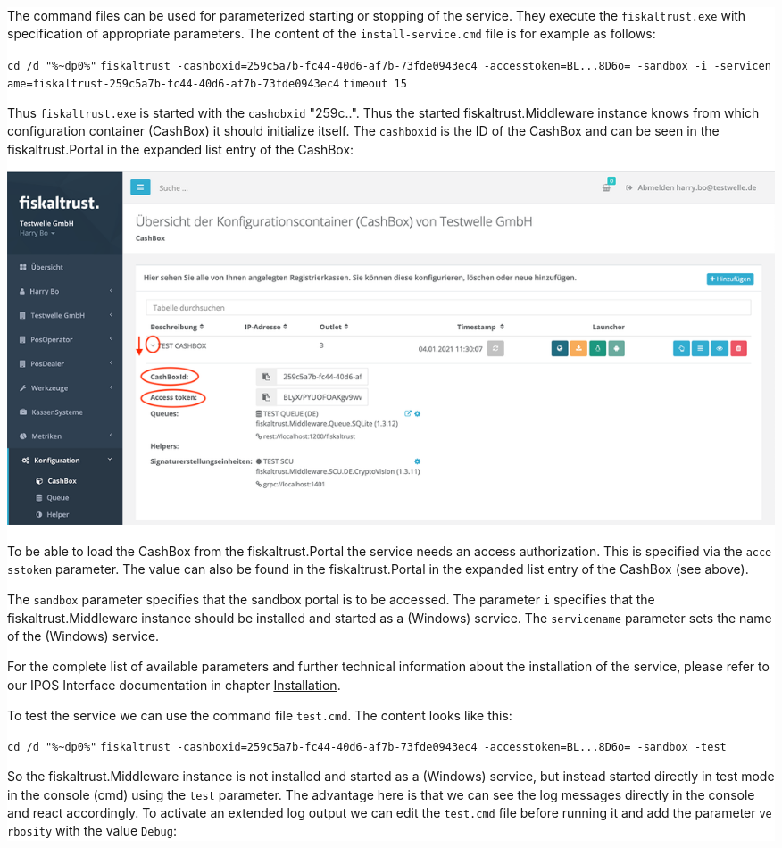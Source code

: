 The command files can be used for parameterized starting or stopping of the service. They execute the `fiskaltrust.exe` with specification of appropriate parameters. The content of the `install-service.cmd` file is for example as follows:

`cd /d "%~dp0%"`
`fiskaltrust -cashboxid=259c5a7b-fc44-40d6-af7b-73fde0943ec4 -accesstoken=BL...8D6o= -sandbox -i -servicename=fiskaltrust-259c5a7b-fc44-40d6-af7b-73fde0943ec4`
`timeout 15`

Thus `fiskaltrust.exe` is started with the `cashobxid` "259c..". Thus the started fiskaltrust.Middleware instance knows from which configuration container (CashBox) it should initialize itself. The `cashboxid` is the ID of the CashBox and can be seen in the fiskaltrust.Portal in the expanded list entry of the CashBox:

![CashBoxId und AccessToken](images/cashbox-id-and-accesstoken.png "CashBoxId und AccessToken")

To be able to load the CashBox from the fiskaltrust.Portal the service needs an access authorization. This is specified via the `accesstoken` parameter. The value can also be found in the fiskaltrust.Portal in the expanded list entry of the CashBox (see above).

The `sandbox` parameter specifies that the sandbox portal is to be accessed. The parameter `i` specifies that the fiskaltrust.Middleware instance should be installed and started as a (Windows) service. The `servicename` parameter sets the name of the (Windows) service.

For the complete list of available parameters and further technical information about the installation of the service, please refer to our IPOS Interface documentation in chapter [Installation](https://docs.fiskaltrust.cloud/doc/interface-doc/doc/general/installation/installation.html).

To test the service we can use the command file `test.cmd`. The content looks like this:

`cd /d "%~dp0%"`
`fiskaltrust -cashboxid=259c5a7b-fc44-40d6-af7b-73fde0943ec4 -accesstoken=BL...8D6o= -sandbox -test`

So the fiskaltrust.Middleware instance is not installed and started as a (Windows) service, but instead started directly in test mode in the console (cmd) using the `test` parameter. The advantage here is that we can see the log messages directly in the console and react accordingly. To activate an extended log output we can edit the `test.cmd` file before running it and add the parameter `verbosity` with the value `Debug`:
